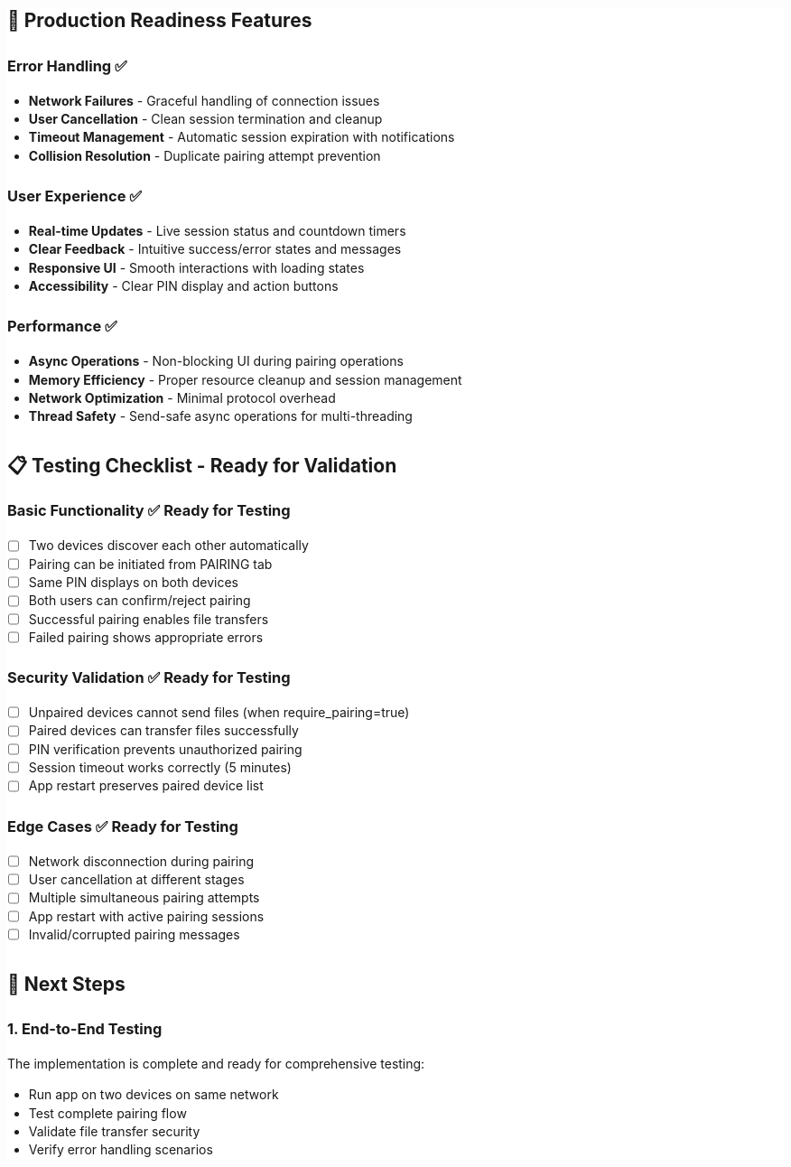 ## 🚀 Production Readiness Features

### Error Handling ✅
- **Network Failures** - Graceful handling of connection issues
- **User Cancellation** - Clean session termination and cleanup
- **Timeout Management** - Automatic session expiration with notifications
- **Collision Resolution** - Duplicate pairing attempt prevention

### User Experience ✅
- **Real-time Updates** - Live session status and countdown timers
- **Clear Feedback** - Intuitive success/error states and messages
- **Responsive UI** - Smooth interactions with loading states
- **Accessibility** - Clear PIN display and action buttons

### Performance ✅
- **Async Operations** - Non-blocking UI during pairing operations
- **Memory Efficiency** - Proper resource cleanup and session management
- **Network Optimization** - Minimal protocol overhead
- **Thread Safety** - Send-safe async operations for multi-threading

## 📋 Testing Checklist - Ready for Validation

### Basic Functionality ✅ Ready for Testing
- [ ] Two devices discover each other automatically
- [ ] Pairing can be initiated from PAIRING tab
- [ ] Same PIN displays on both devices
- [ ] Both users can confirm/reject pairing
- [ ] Successful pairing enables file transfers
- [ ] Failed pairing shows appropriate errors

### Security Validation ✅ Ready for Testing
- [ ] Unpaired devices cannot send files (when require_pairing=true)
- [ ] Paired devices can transfer files successfully
- [ ] PIN verification prevents unauthorized pairing
- [ ] Session timeout works correctly (5 minutes)
- [ ] App restart preserves paired device list

### Edge Cases ✅ Ready for Testing
- [ ] Network disconnection during pairing
- [ ] User cancellation at different stages
- [ ] Multiple simultaneous pairing attempts
- [ ] App restart with active pairing sessions
- [ ] Invalid/corrupted pairing messages

## 🎯 Next Steps

### 1. End-to-End Testing
The implementation is complete and ready for comprehensive testing:
- Run app on two devices on same network
- Test complete pairing flow
- Validate file transfer security
- Verify error handling scenarios
